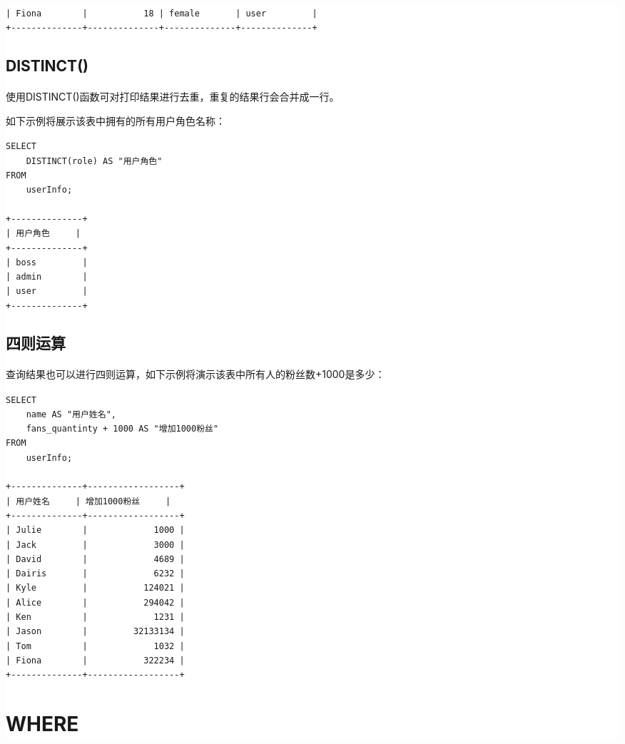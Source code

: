 ```
| Fiona        |           18 | female       | user         |
+--------------+--------------+--------------+--------------+
```

## DISTINCT()

使用DISTINCT()函数可对打印结果进行去重，重复的结果行会合并成一行。

如下示例将展示该表中拥有的所有用户角色名称：

```
SELECT
    DISTINCT(role) AS "用户角色"
FROM
    userInfo;

+--------------+
| 用户角色     |
+--------------+
| boss         |
| admin        |
| user         |
+--------------+
```

## 四则运算

查询结果也可以进行四则运算，如下示例将演示该表中所有人的粉丝数+1000是多少：

```
SELECT
    name AS "用户姓名",
    fans_quantinty + 1000 AS "增加1000粉丝"
FROM
    userInfo;

+--------------+------------------+
| 用户姓名     | 增加1000粉丝     |
+--------------+------------------+
| Julie        |             1000 |
| Jack         |             3000 |
| David        |             4689 |
| Dairis       |             6232 |
| Kyle         |           124021 |
| Alice        |           294042 |
| Ken          |             1231 |
| Jason        |         32133134 |
| Tom          |             1032 |
| Fiona        |           322234 |
+--------------+------------------+
```

# WHERE
